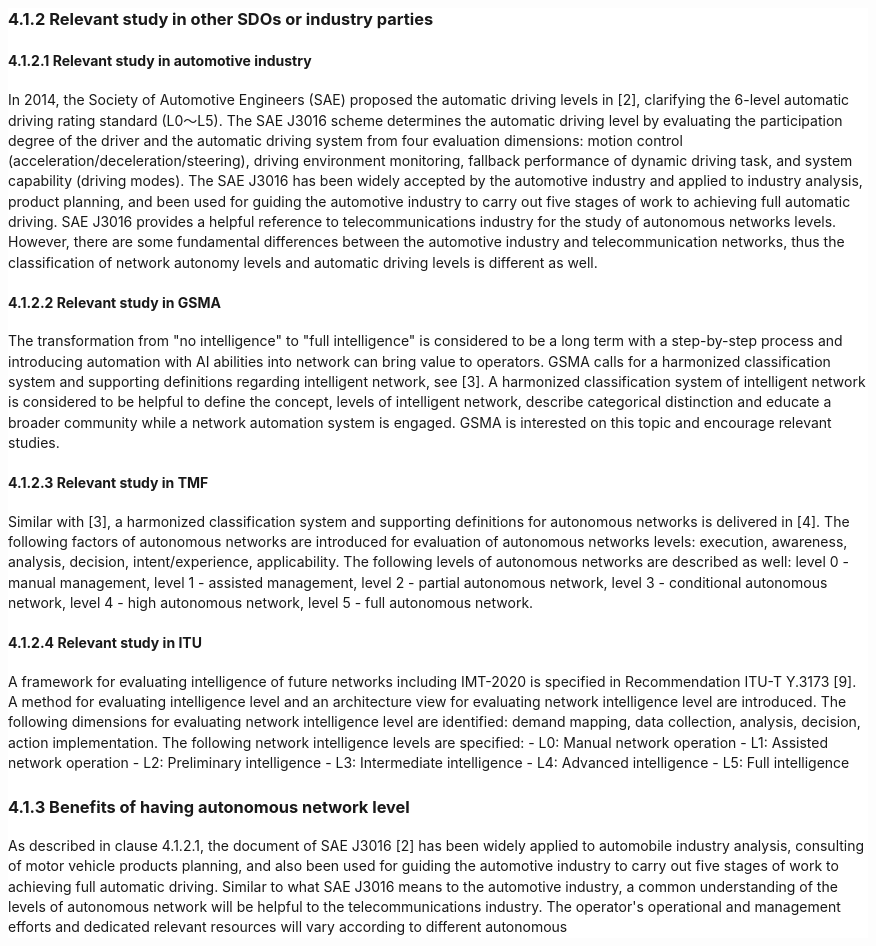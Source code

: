 ### 4.1.2 Relevant study in other SDOs or industry parties
#### 4.1.2.1 Relevant study in automotive industry
In 2014, the Society of Automotive Engineers (SAE) proposed the automatic
driving levels in [2], clarifying the 6-level automatic driving rating
standard (L0～L5). The SAE J3016 scheme determines the automatic driving level
by evaluating the participation degree of the driver and the automatic driving
system from four evaluation dimensions: motion control
(acceleration/deceleration/steering), driving environment monitoring, fallback
performance of dynamic driving task, and system capability (driving modes).
The SAE J3016 has been widely accepted by the automotive industry and applied
to industry analysis, product planning, and been used for guiding the
automotive industry to carry out five stages of work to achieving full
automatic driving.
SAE J3016 provides a helpful reference to telecommunications industry for the
study of autonomous networks levels. However, there are some fundamental
differences between the automotive industry and telecommunication networks,
thus the classification of network autonomy levels and automatic driving
levels is different as well.
#### 4.1.2.2 Relevant study in GSMA
The transformation from "no intelligence" to "full intelligence" is considered
to be a long term with a step-by-step process and introducing automation with
AI abilities into network can bring value to operators. GSMA calls for a
harmonized classification system and supporting definitions regarding
intelligent network, see [3]. A harmonized classification system of
intelligent network is considered to be helpful to define the concept, levels
of intelligent network, describe categorical distinction and educate a broader
community while a network automation system is engaged.
GSMA is interested on this topic and encourage relevant studies.
#### 4.1.2.3 Relevant study in TMF
Similar with [3], a harmonized classification system and supporting
definitions for autonomous networks is delivered in [4]. The following factors
of autonomous networks are introduced for evaluation of autonomous networks
levels: execution, awareness, analysis, decision, intent/experience,
applicability.
The following levels of autonomous networks are described as well: level 0 -
manual management, level 1 - assisted management, level 2 - partial autonomous
network, level 3 - conditional autonomous network, level 4 - high autonomous
network, level 5 - full autonomous network.
#### 4.1.2.4 Relevant study in ITU
A framework for evaluating intelligence of future networks including IMT-2020
is specified in Recommendation ITU-T Y.3173 [9]. A method for evaluating
intelligence level and an architecture view for evaluating network
intelligence level are introduced. The following dimensions for evaluating
network intelligence level are identified: demand mapping, data collection,
analysis, decision, action implementation. The following network intelligence
levels are specified:
\- L0: Manual network operation
\- L1: Assisted network operation
\- L2: Preliminary intelligence
\- L3: Intermediate intelligence
\- L4: Advanced intelligence
\- L5: Full intelligence
### 4.1.3 Benefits of having autonomous network level
As described in clause 4.1.2.1, the document of SAE J3016 [2] has been widely
applied to automobile industry analysis, consulting of motor vehicle products
planning, and also been used for guiding the automotive industry to carry out
five stages of work to achieving full automatic driving.
Similar to what SAE J3016 means to the automotive industry, a common
understanding of the levels of autonomous network will be helpful to the
telecommunications industry. The operator's operational and management efforts
and dedicated relevant resources will vary according to different autonomous